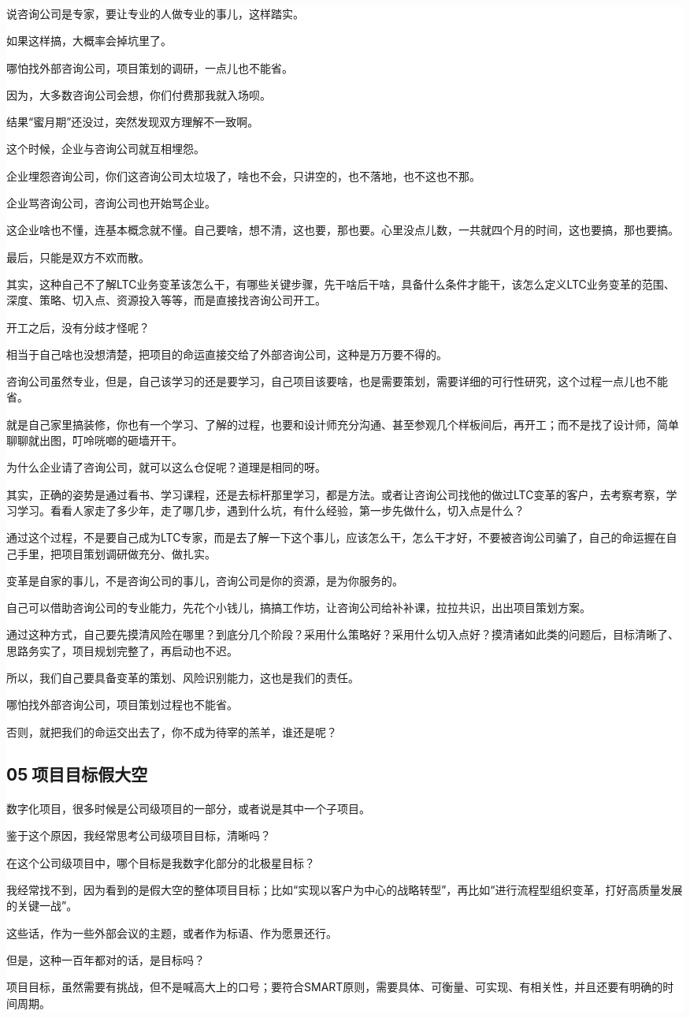 说咨询公司是专家，要让专业的人做专业的事儿，这样踏实。

如果这样搞，大概率会掉坑里了。

哪怕找外部咨询公司，项目策划的调研，一点儿也不能省。

因为，大多数咨询公司会想，你们付费那我就入场呗。

结果“蜜月期”还没过，突然发现双方理解不一致啊。

这个时候，企业与咨询公司就互相埋怨。

企业埋怨咨询公司，你们这咨询公司太垃圾了，啥也不会，只讲空的，也不落地，也不这也不那。

企业骂咨询公司，咨询公司也开始骂企业。

这企业啥也不懂，连基本概念就不懂。自己要啥，想不清，这也要，那也要。心里没点儿数，一共就四个月的时间，这也要搞，那也要搞。

最后，只能是双方不欢而散。

其实，这种自己不了解LTC业务变革该怎么干，有哪些关键步骤，先干啥后干啥，具备什么条件才能干，该怎么定义LTC业务变革的范围、深度、策略、切入点、资源投入等等，而是直接找咨询公司开工。

开工之后，没有分歧才怪呢？

相当于自己啥也没想清楚，把项目的命运直接交给了外部咨询公司，这种是万万要不得的。

咨询公司虽然专业，但是，自己该学习的还是要学习，自己项目该要啥，也是需要策划，需要详细的可行性研究，这个过程一点儿也不能省。

就是自己家里搞装修，你也有一个学习、了解的过程，也要和设计师充分沟通、甚至参观几个样板间后，再开工；而不是找了设计师，简单聊聊就出图，叮呤咣啷的砸墙开干。

为什么企业请了咨询公司，就可以这么仓促呢？道理是相同的呀。

其实，正确的姿势是通过看书、学习课程，还是去标杆那里学习，都是方法。或者让咨询公司找他的做过LTC变革的客户，去考察考察，学习学习。看看人家走了多少年，走了哪几步，遇到什么坑，有什么经验，第一步先做什么，切入点是什么？

通过这个过程，不是要自己成为LTC专家，而是去了解一下这个事儿，应该怎么干，怎么干才好，不要被咨询公司骗了，自己的命运握在自己手里，把项目策划调研做充分、做扎实。

变革是自家的事儿，不是咨询公司的事儿，咨询公司是你的资源，是为你服务的。

自己可以借助咨询公司的专业能力，先花个小钱儿，搞搞工作坊，让咨询公司给补补课，拉拉共识，出出项目策划方案。

通过这种方式，自己要先摸清风险在哪里？到底分几个阶段？采用什么策略好？采用什么切入点好？摸清诸如此类的问题后，目标清晰了、思路务实了，项目规划完整了，再启动也不迟。

所以，我们自己要具备变革的策划、风险识别能力，这也是我们的责任。

哪怕找外部咨询公司，项目策划过程也不能省。

否则，就把我们的命运交出去了，你不成为待宰的羔羊，谁还是呢？

## 05 项目目标假大空

数字化项目，很多时候是公司级项目的一部分，或者说是其中一个子项目。

鉴于这个原因，我经常思考公司级项目目标，清晰吗？

在这个公司级项目中，哪个目标是我数字化部分的北极星目标？

我经常找不到，因为看到的是假大空的整体项目目标；比如“实现以客户为中心的战略转型”，再比如“进行流程型组织变革，打好高质量发展的关键一战”。

这些话，作为一些外部会议的主题，或者作为标语、作为愿景还行。

但是，这种一百年都对的话，是目标吗？

项目目标，虽然需要有挑战，但不是喊高大上的口号；要符合SMART原则，需要具体、可衡量、可实现、有相关性，并且还要有明确的时间周期。
